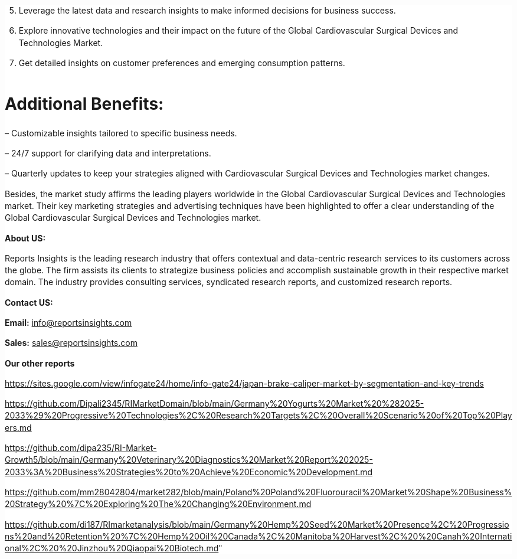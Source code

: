 5. Leverage the latest data and research insights to make informed decisions for business success.

6. Explore innovative technologies and their impact on the future of the Global Cardiovascular Surgical Devices and Technologies Market.

7. Get detailed insights on customer preferences and emerging consumption patterns.

# <strong>Additional Benefits:</strong>

– Customizable insights tailored to specific business needs.

– 24/7 support for clarifying data and interpretations.

– Quarterly updates to keep your strategies aligned with Cardiovascular Surgical Devices and Technologies market changes.

Besides, the market study affirms the leading players worldwide in the Global Cardiovascular Surgical Devices and Technologies market. Their key marketing strategies and advertising techniques have been highlighted to offer a clear understanding of the Global Cardiovascular Surgical Devices and Technologies market.

<strong><strong>About US</strong>:</strong>

Reports Insights is the leading research industry that offers contextual and data-centric research services to its customers across the globe. The firm assists its clients to strategize business policies and accomplish sustainable growth in their respective market domain. The industry provides consulting services, syndicated research reports, and customized research reports.

<strong>Contact US:</strong>

<p class=><b>Email:</b> <a href=mailto:info@reportsinsights.com>info@reportsinsights.com</a></p>
<p class=><b>Sales:</b> <a href=mailto:sales@reportsinsights.com>sales@reportsinsights.com</a></p>

<strong>Our other reports</strong>

<a href=https://sites.google.com/view/infogate24/home/info-gate24/japan-brake-caliper-market-by-segmentation-and-key-trends>https://sites.google.com/view/infogate24/home/info-gate24/japan-brake-caliper-market-by-segmentation-and-key-trends</a>

<a href=https://github.com/Dipali2345/RIMarketDomain/blob/main/Germany%20Yogurts%20Market%20%282025-2033%29%20Progressive%20Technologies%2C%20Research%20Targets%2C%20Overall%20Scenario%20of%20Top%20Players.md>https://github.com/Dipali2345/RIMarketDomain/blob/main/Germany%20Yogurts%20Market%20%282025-2033%29%20Progressive%20Technologies%2C%20Research%20Targets%2C%20Overall%20Scenario%20of%20Top%20Players.md</a>

<a href=https://github.com/dipa235/RI-Market-Growth5/blob/main/Germany%20Veterinary%20Diagnostics%20Market%20Report%202025-2033%3A%20Business%20Strategies%20to%20Achieve%20Economic%20Development.md>https://github.com/dipa235/RI-Market-Growth5/blob/main/Germany%20Veterinary%20Diagnostics%20Market%20Report%202025-2033%3A%20Business%20Strategies%20to%20Achieve%20Economic%20Development.md</a>

<a href=https://github.com/mm28042804/market282/blob/main/Poland%20Poland%20Fluorouracil%20Market%20Shape%20Business%20Strategy%20%7C%20Exploring%20The%20Changing%20Environment.md>https://github.com/mm28042804/market282/blob/main/Poland%20Poland%20Fluorouracil%20Market%20Shape%20Business%20Strategy%20%7C%20Exploring%20The%20Changing%20Environment.md</a>

<a href=https://github.com/di187/RImarketanalysis/blob/main/Germany%20Hemp%20Seed%20Market%20Presence%2C%20Progressions%20and%20Retention%20%7C%20Hemp%20Oil%20Canada%2C%20Manitoba%20Harvest%2C%20%20Canah%20International%2C%20%20Jinzhou%20Qiaopai%20Biotech.md>https://github.com/di187/RImarketanalysis/blob/main/Germany%20Hemp%20Seed%20Market%20Presence%2C%20Progressions%20and%20Retention%20%7C%20Hemp%20Oil%20Canada%2C%20Manitoba%20Harvest%2C%20%20Canah%20International%2C%20%20Jinzhou%20Qiaopai%20Biotech.md</a>"
